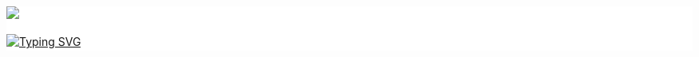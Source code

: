 <img width=100% src="https://capsule-render.vercel.app/api?type=waving&color=2B60A8&height=120&section=header"/>

[![Typing SVG](https://readme-typing-svg.herokuapp.com/?color=2B60A8&size=35&center=true&vCenter=true&width=1000&lines=HELLO,+MY+NAME+is+Catiano+Norberto+Ermelinda)](https://git.io/typing-svg)

